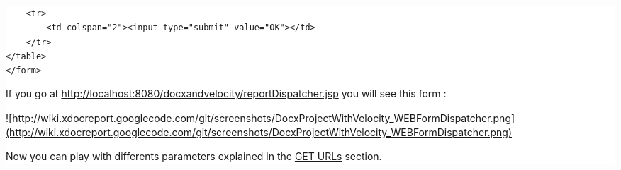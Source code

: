 ```
	<tr>
		<td colspan="2"><input type="submit" value="OK"></td>
	</tr>
</table>
</form>
```

If you go at [http://localhost:8080/docxandvelocity/reportDispatcher.jsp](http://localhost:8080/docxandvelocity/reportDispatcher.jsp) you will see this form :

![http://wiki.xdocreport.googlecode.com/git/screenshots/DocxProjectWithVelocity_WEBFormDispatcher.png](http://wiki.xdocreport.googlecode.com/git/screenshots/DocxProjectWithVelocity_WEBFormDispatcher.png)

Now you can play with differents parameters explained in the [GET URLs](#GET_URLs.md) section.
